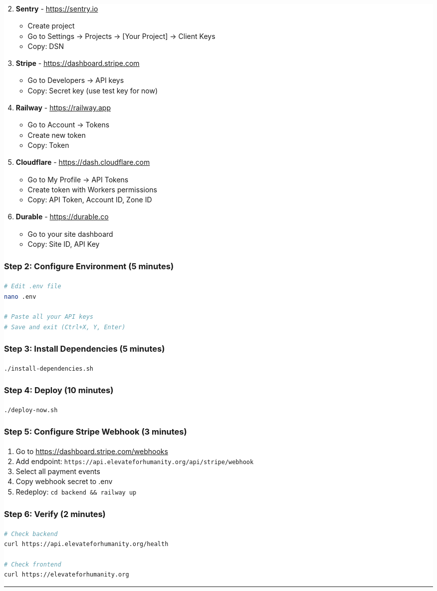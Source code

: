 2. **Sentry** - https://sentry.io
   - Create project
   - Go to Settings → Projects → [Your Project] → Client Keys
   - Copy: DSN

3. **Stripe** - https://dashboard.stripe.com
   - Go to Developers → API keys
   - Copy: Secret key (use test key for now)

4. **Railway** - https://railway.app
   - Go to Account → Tokens
   - Create new token
   - Copy: Token

5. **Cloudflare** - https://dash.cloudflare.com
   - Go to My Profile → API Tokens
   - Create token with Workers permissions
   - Copy: API Token, Account ID, Zone ID

6. **Durable** - https://durable.co
   - Go to your site dashboard
   - Copy: Site ID, API Key

### Step 2: Configure Environment (5 minutes)
```bash
# Edit .env file
nano .env

# Paste all your API keys
# Save and exit (Ctrl+X, Y, Enter)
```

### Step 3: Install Dependencies (5 minutes)
```bash
./install-dependencies.sh
```

### Step 4: Deploy (10 minutes)
```bash
./deploy-now.sh
```

### Step 5: Configure Stripe Webhook (3 minutes)
1. Go to https://dashboard.stripe.com/webhooks
2. Add endpoint: `https://api.elevateforhumanity.org/api/stripe/webhook`
3. Select all payment events
4. Copy webhook secret to .env
5. Redeploy: `cd backend && railway up`

### Step 6: Verify (2 minutes)
```bash
# Check backend
curl https://api.elevateforhumanity.org/health

# Check frontend
curl https://elevateforhumanity.org
```

---